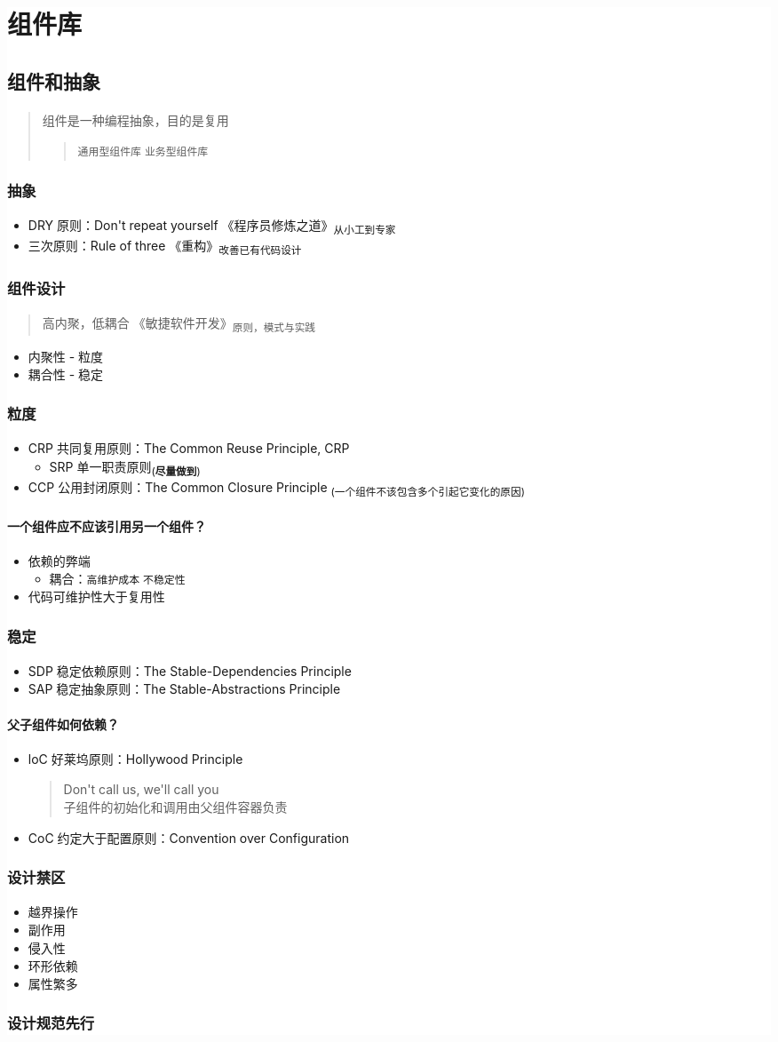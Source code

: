 # 组件库

## 组件和抽象

> 组件是一种编程抽象，目的是复用
>> `通用型组件库`  `业务型组件库`

### 抽象

* DRY 原则：Don't repeat yourself 《程序员修炼之道》<sub>从小工到专家</sub>
* 三次原则：Rule of three 《重构》<sub>改善已有代码设计</sub>

### 组件设计

> 高内聚，低耦合 《敏捷软件开发》<sub>原则，模式与实践</sub>
* 内聚性 - 粒度
* 耦合性 - 稳定

### 粒度

* CRP 共同复用原则：The Common Reuse Principle, CRP
  * SRP 单一职责原则<sub>(**尽量做到**)</sub>
* CCP 公用封闭原则：The Common Closure Principle <sub>(一个组件不该包含多个引起它变化的原因)</sub>

#### 一个组件应不应该引用另一个组件？

* 依赖的弊端
  * 耦合：`高维护成本` `不稳定性`
* 代码可维护性大于复用性

### 稳定

* SDP 稳定依赖原则：The Stable-Dependencies Principle
* SAP 稳定抽象原则：The Stable-Abstractions Principle

#### 父子组件如何依赖？

* loC 好莱坞原则：Hollywood Principle
  > Don't call us, we'll call you \
  > 子组件的初始化和调用由父组件容器负责
* CoC 约定大于配置原则：Convention over Configuration

### 设计禁区

* 越界操作
* 副作用
* 侵入性
* 环形依赖
* 属性繁多

### 设计规范先行

